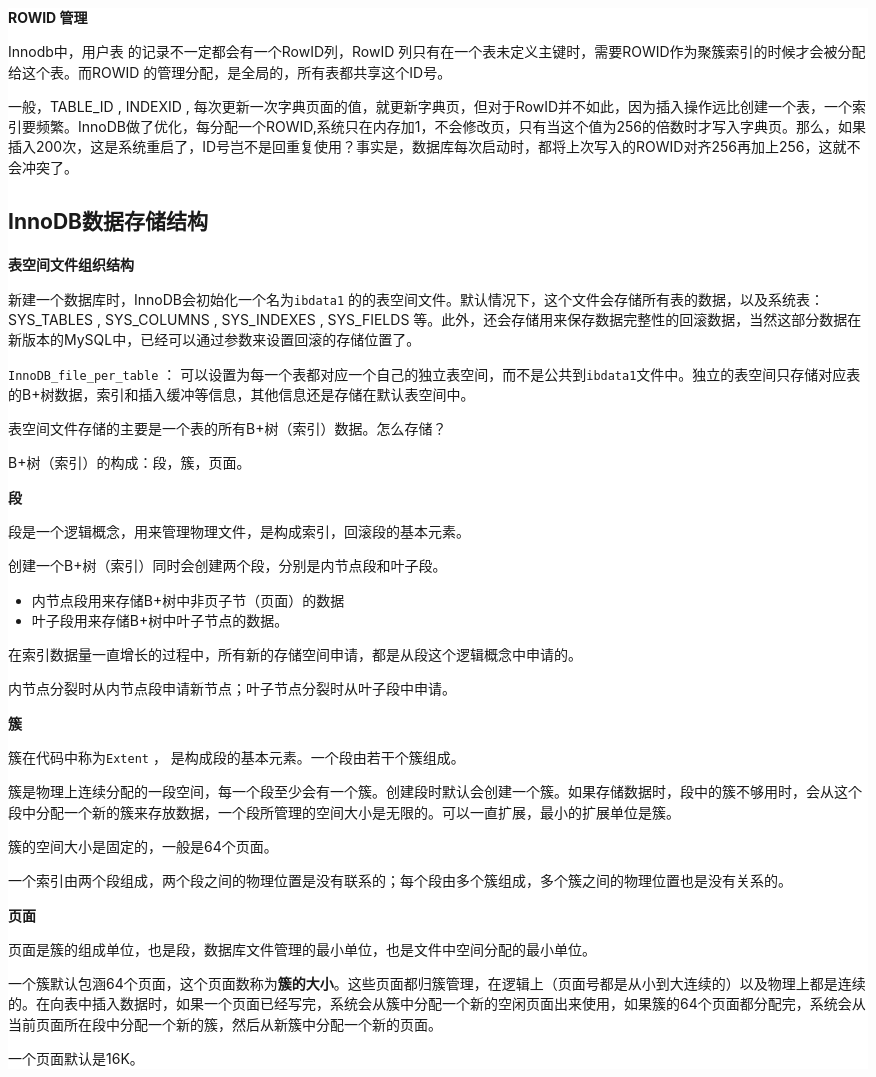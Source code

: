 **ROWID 管理**

Innodb中，用户表 的记录不一定都会有一个RowID列，RowID 列只有在一个表未定义主键时，需要ROWID作为聚簇索引的时候才会被分配给这个表。而ROWID 的管理分配，是全局的，所有表都共享这个ID号。

一般，TABLE_ID , INDEXID , 每次更新一次字典页面的值，就更新字典页，但对于RowID并不如此，因为插入操作远比创建一个表，一个索引要频繁。InnoDB做了优化，每分配一个ROWID,系统只在内存加1，不会修改页，只有当这个值为256的倍数时才写入字典页。那么，如果插入200次，这是系统重启了，ID号岂不是回重复使用？事实是，数据库每次启动时，都将上次写入的ROWID对齐256再加上256，这就不会冲突了。

## InnoDB数据存储结构

**表空间文件组织结构**

新建一个数据库时，InnoDB会初始化一个名为`ibdata1` 的的表空间文件。默认情况下，这个文件会存储所有表的数据，以及系统表：SYS_TABLES  ,  SYS_COLUMNS  ,   SYS_INDEXES  ,  SYS_FIELDS  等。此外，还会存储用来保存数据完整性的回滚数据，当然这部分数据在新版本的MySQL中，已经可以通过参数来设置回滚的存储位置了。

`InnoDB_file_per_table` ： 可以设置为每一个表都对应一个自己的独立表空间，而不是公共到`ibdata1`文件中。独立的表空间只存储对应表的B+树数据，索引和插入缓冲等信息，其他信息还是存储在默认表空间中。

表空间文件存储的主要是一个表的所有B+树（索引）数据。怎么存储？

B+树（索引）的构成：段，簇，页面。

**段**

 段是一个逻辑概念，用来管理物理文件，是构成索引，回滚段的基本元素。

创建一个B+树（索引）同时会创建两个段，分别是内节点段和叶子段。

* 内节点段用来存储B+树中非页子节（页面）的数据
* 叶子段用来存储B+树中叶子节点的数据。

在索引数据量一直增长的过程中，所有新的存储空间申请，都是从段这个逻辑概念中申请的。

内节点分裂时从内节点段申请新节点；叶子节点分裂时从叶子段中申请。

**簇**

簇在代码中称为`Extent` ， 是构成段的基本元素。一个段由若干个簇组成。

簇是物理上连续分配的一段空间，每一个段至少会有一个簇。创建段时默认会创建一个簇。如果存储数据时，段中的簇不够用时，会从这个段中分配一个新的簇来存放数据，一个段所管理的空间大小是无限的。可以一直扩展，最小的扩展单位是簇。

簇的空间大小是固定的，一般是64个页面。

一个索引由两个段组成，两个段之间的物理位置是没有联系的；每个段由多个簇组成，多个簇之间的物理位置也是没有关系的。

**页面**

页面是簇的组成单位，也是段，数据库文件管理的最小单位，也是文件中空间分配的最小单位。

一个簇默认包涵64个页面，这个页面数称为**簇的大小**。这些页面都归簇管理，在逻辑上（页面号都是从小到大连续的）以及物理上都是连续的。在向表中插入数据时，如果一个页面已经写完，系统会从簇中分配一个新的空闲页面出来使用，如果簇的64个页面都分配完，系统会从当前页面所在段中分配一个新的簇，然后从新簇中分配一个新的页面。

一个页面默认是16K。





























